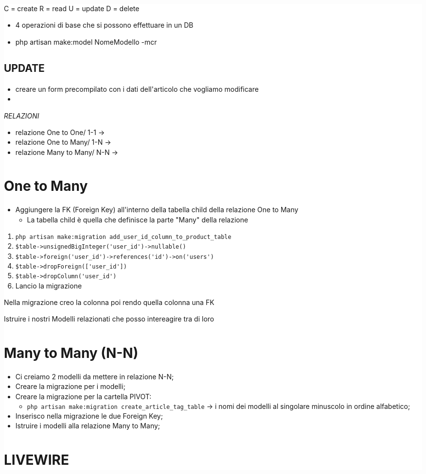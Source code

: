 C = create 
R = read
U = update
D = delete

- 4 operazioni di base che si possono effettuare in un DB 

- php artisan make:model NomeModello -mcr 

## UPDATE

- creare un form precompilato con i dati dell'articolo che vogliamo modificare 
- 



*RELAZIONI*

- relazione One to One/ 1-1 -> 
- relazione One to Many/ 1-N -> 
- relazione Many to Many/ N-N -> 

# One to Many

- Aggiungere la FK (Foreign Key) all'interno della tabella child della relazione One to Many
    - La tabella child è quella che definisce la parte "Many" della relazione

1. `php artisan make:migration add_user_id_column_to_product_table`
2. `$table->unsignedBigInteger('user_id')->nullable()`
3. `$table->foreign('user_id')->references('id')->on('users')` 
4. `$table->dropForeign(['user_id'])`  
5. `$table->dropColumn('user_id')`
6. Lancio la migrazione


Nella migrazione creo la colonna
poi rendo quella colonna una FK

Istruire i nostri Modelli relazionati che posso intereagire tra di loro



# Many to Many (N-N)

- Ci creiamo 2 modelli da mettere in relazione N-N;
- Creare la migrazione per i modelli;
- Creare la migrazione per la cartella PIVOT:
    - `php artisan make:migration create_article_tag_table` -> i nomi dei modelli al singolare minuscolo in ordine alfabetico;
- Inserisco nella migrazione le due Foreign Key;
- Istruire i modelli alla relazione Many to Many;


# LIVEWIRE
